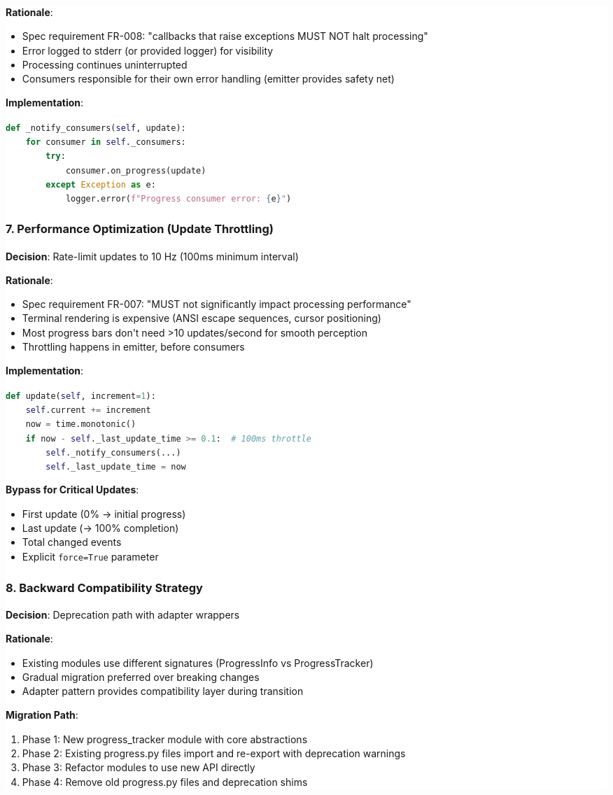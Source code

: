**Rationale**:
- Spec requirement FR-008: "callbacks that raise exceptions MUST NOT halt processing"
- Error logged to stderr (or provided logger) for visibility
- Processing continues uninterrupted
- Consumers responsible for their own error handling (emitter provides safety net)

**Implementation**:
```python
def _notify_consumers(self, update):
    for consumer in self._consumers:
        try:
            consumer.on_progress(update)
        except Exception as e:
            logger.error(f"Progress consumer error: {e}")
```

### 7. Performance Optimization (Update Throttling)

**Decision**: Rate-limit updates to 10 Hz (100ms minimum interval)

**Rationale**:
- Spec requirement FR-007: "MUST not significantly impact processing performance"
- Terminal rendering is expensive (ANSI escape sequences, cursor positioning)
- Most progress bars don't need >10 updates/second for smooth perception
- Throttling happens in emitter, before consumers

**Implementation**:
```python
def update(self, increment=1):
    self.current += increment
    now = time.monotonic()
    if now - self._last_update_time >= 0.1:  # 100ms throttle
        self._notify_consumers(...)
        self._last_update_time = now
```

**Bypass for Critical Updates**:
- First update (0% → initial progress)
- Last update (→ 100% completion)
- Total changed events
- Explicit `force=True` parameter

### 8. Backward Compatibility Strategy

**Decision**: Deprecation path with adapter wrappers

**Rationale**:
- Existing modules use different signatures (ProgressInfo vs ProgressTracker)
- Gradual migration preferred over breaking changes
- Adapter pattern provides compatibility layer during transition

**Migration Path**:
1. Phase 1: New progress_tracker module with core abstractions
2. Phase 2: Existing progress.py files import and re-export with deprecation warnings
3. Phase 3: Refactor modules to use new API directly
4. Phase 4: Remove old progress.py files and deprecation shims
